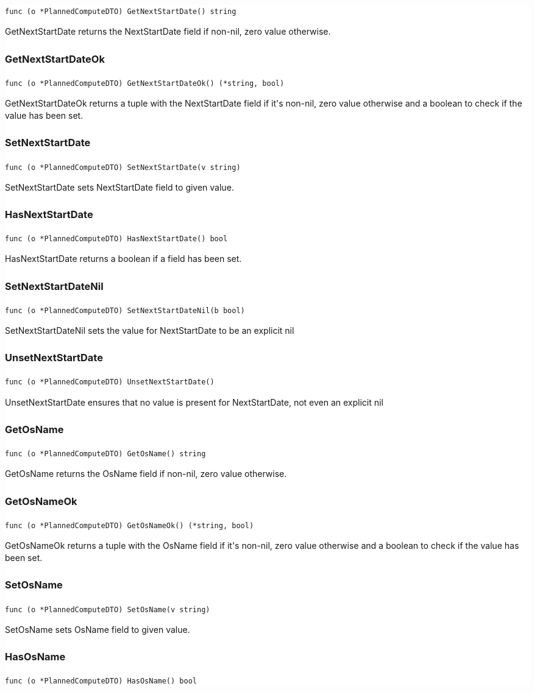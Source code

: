 `func (o *PlannedComputeDTO) GetNextStartDate() string`

GetNextStartDate returns the NextStartDate field if non-nil, zero value otherwise.

### GetNextStartDateOk

`func (o *PlannedComputeDTO) GetNextStartDateOk() (*string, bool)`

GetNextStartDateOk returns a tuple with the NextStartDate field if it's non-nil, zero value otherwise
and a boolean to check if the value has been set.

### SetNextStartDate

`func (o *PlannedComputeDTO) SetNextStartDate(v string)`

SetNextStartDate sets NextStartDate field to given value.

### HasNextStartDate

`func (o *PlannedComputeDTO) HasNextStartDate() bool`

HasNextStartDate returns a boolean if a field has been set.

### SetNextStartDateNil

`func (o *PlannedComputeDTO) SetNextStartDateNil(b bool)`

 SetNextStartDateNil sets the value for NextStartDate to be an explicit nil

### UnsetNextStartDate
`func (o *PlannedComputeDTO) UnsetNextStartDate()`

UnsetNextStartDate ensures that no value is present for NextStartDate, not even an explicit nil
### GetOsName

`func (o *PlannedComputeDTO) GetOsName() string`

GetOsName returns the OsName field if non-nil, zero value otherwise.

### GetOsNameOk

`func (o *PlannedComputeDTO) GetOsNameOk() (*string, bool)`

GetOsNameOk returns a tuple with the OsName field if it's non-nil, zero value otherwise
and a boolean to check if the value has been set.

### SetOsName

`func (o *PlannedComputeDTO) SetOsName(v string)`

SetOsName sets OsName field to given value.

### HasOsName

`func (o *PlannedComputeDTO) HasOsName() bool`

